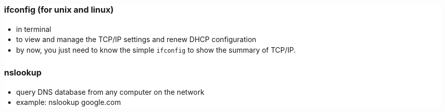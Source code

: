  ### ifconfig (for unix and linux)
  - in terminal
  - to view and manage the TCP/IP settings and renew DHCP configuration
  - by now, you just need to know the simple `ifconfig` to show the summary of TCP/IP.
 ### nslookup
  - query DNS database from any computer on the network
  - example: nslookup google.com


